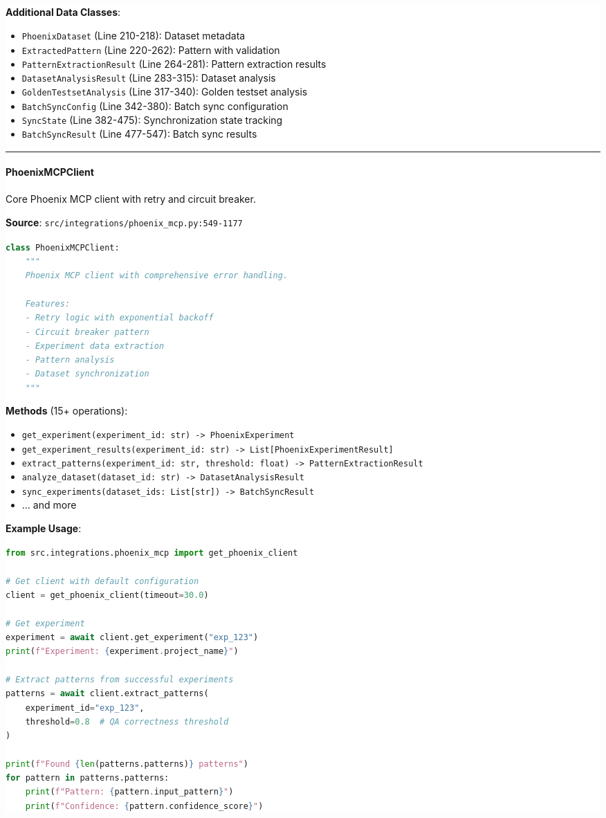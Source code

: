**Additional Data Classes**:
- `PhoenixDataset` (Line 210-218): Dataset metadata
- `ExtractedPattern` (Line 220-262): Pattern with validation
- `PatternExtractionResult` (Line 264-281): Pattern extraction results
- `DatasetAnalysisResult` (Line 283-315): Dataset analysis
- `GoldenTestsetAnalysis` (Line 317-340): Golden testset analysis
- `BatchSyncConfig` (Line 342-380): Batch sync configuration
- `SyncState` (Line 382-475): Synchronization state tracking
- `BatchSyncResult` (Line 477-547): Batch sync results

---

#### PhoenixMCPClient

Core Phoenix MCP client with retry and circuit breaker.

**Source**: `src/integrations/phoenix_mcp.py:549-1177`

```python
class PhoenixMCPClient:
    """
    Phoenix MCP client with comprehensive error handling.

    Features:
    - Retry logic with exponential backoff
    - Circuit breaker pattern
    - Experiment data extraction
    - Pattern analysis
    - Dataset synchronization
    """
```

**Methods** (15+ operations):
- `get_experiment(experiment_id: str) -> PhoenixExperiment`
- `get_experiment_results(experiment_id: str) -> List[PhoenixExperimentResult]`
- `extract_patterns(experiment_id: str, threshold: float) -> PatternExtractionResult`
- `analyze_dataset(dataset_id: str) -> DatasetAnalysisResult`
- `sync_experiments(dataset_ids: List[str]) -> BatchSyncResult`
- ... and more

**Example Usage**:
```python
from src.integrations.phoenix_mcp import get_phoenix_client

# Get client with default configuration
client = get_phoenix_client(timeout=30.0)

# Get experiment
experiment = await client.get_experiment("exp_123")
print(f"Experiment: {experiment.project_name}")

# Extract patterns from successful experiments
patterns = await client.extract_patterns(
    experiment_id="exp_123",
    threshold=0.8  # QA correctness threshold
)

print(f"Found {len(patterns.patterns)} patterns")
for pattern in patterns.patterns:
    print(f"Pattern: {pattern.input_pattern}")
    print(f"Confidence: {pattern.confidence_score}")
```
